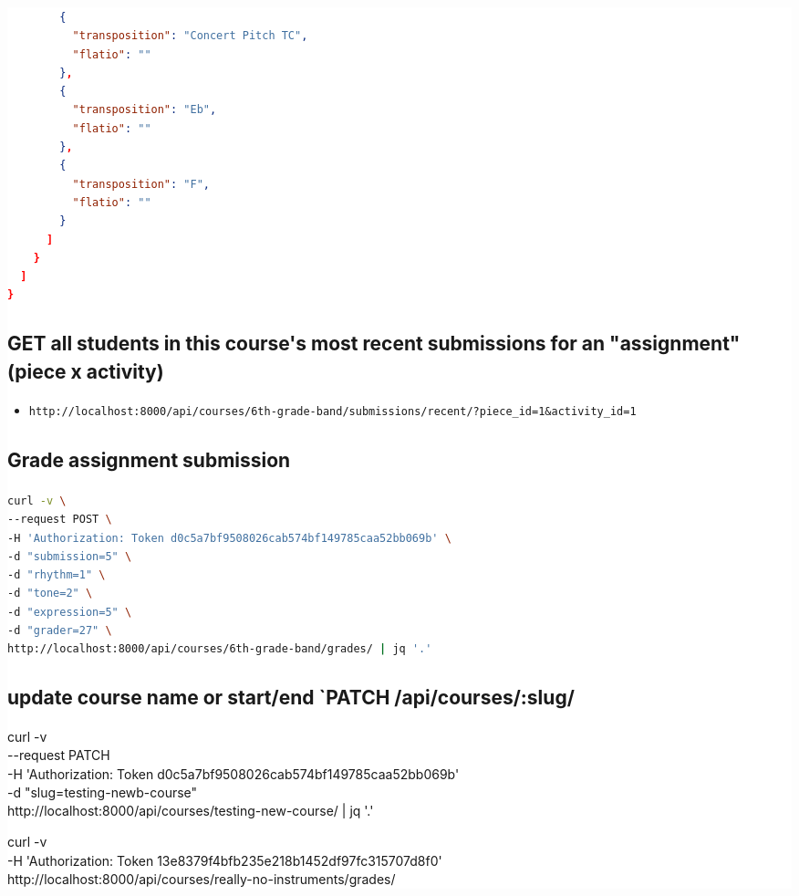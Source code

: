 ```json
        {
          "transposition": "Concert Pitch TC",
          "flatio": ""
        },
        {
          "transposition": "Eb",
          "flatio": ""
        },
        {
          "transposition": "F",
          "flatio": ""
        }
      ]
    }
  ]
}
```

## GET all students in this course's most recent submissions for an "assignment" (piece x activity)
* `http://localhost:8000/api/courses/6th-grade-band/submissions/recent/?piece_id=1&activity_id=1`

## Grade assignment submission

```bash
curl -v \
--request POST \
-H 'Authorization: Token d0c5a7bf9508026cab574bf149785caa52bb069b' \
-d "submission=5" \
-d "rhythm=1" \
-d "tone=2" \
-d "expression=5" \
-d "grader=27" \
http://localhost:8000/api/courses/6th-grade-band/grades/ | jq '.'
```
## update course name or start/end `PATCH /api/courses/:slug/
curl -v \
--request PATCH \
-H 'Authorization: Token d0c5a7bf9508026cab574bf149785caa52bb069b' \
-d "slug=testing-newb-course" \
http://localhost:8000/api/courses/testing-new-course/ | jq '.'

curl -v \
-H 'Authorization: Token 13e8379f4bfb235e218b1452df97fc315707d8f0' \
http://localhost:8000/api/courses/really-no-instruments/grades/